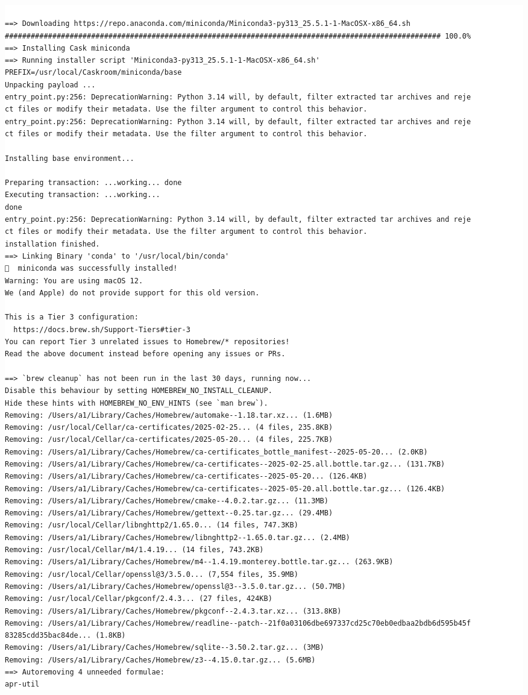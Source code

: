```

==> Downloading https://repo.anaconda.com/miniconda/Miniconda3-py313_25.5.1-1-MacOSX-x86_64.sh
##################################################################################################### 100.0%
==> Installing Cask miniconda
==> Running installer script 'Miniconda3-py313_25.5.1-1-MacOSX-x86_64.sh'
PREFIX=/usr/local/Caskroom/miniconda/base
Unpacking payload ...
entry_point.py:256: DeprecationWarning: Python 3.14 will, by default, filter extracted tar archives and reje
ct files or modify their metadata. Use the filter argument to control this behavior.
entry_point.py:256: DeprecationWarning: Python 3.14 will, by default, filter extracted tar archives and reje
ct files or modify their metadata. Use the filter argument to control this behavior.

Installing base environment...

Preparing transaction: ...working... done
Executing transaction: ...working... 
done
entry_point.py:256: DeprecationWarning: Python 3.14 will, by default, filter extracted tar archives and reje
ct files or modify their metadata. Use the filter argument to control this behavior.
installation finished.
==> Linking Binary 'conda' to '/usr/local/bin/conda'
🍺  miniconda was successfully installed!
Warning: You are using macOS 12.
We (and Apple) do not provide support for this old version.

This is a Tier 3 configuration:
  https://docs.brew.sh/Support-Tiers#tier-3
You can report Tier 3 unrelated issues to Homebrew/* repositories!
Read the above document instead before opening any issues or PRs.

==> `brew cleanup` has not been run in the last 30 days, running now...
Disable this behaviour by setting HOMEBREW_NO_INSTALL_CLEANUP.
Hide these hints with HOMEBREW_NO_ENV_HINTS (see `man brew`).
Removing: /Users/a1/Library/Caches/Homebrew/automake--1.18.tar.xz... (1.6MB)
Removing: /usr/local/Cellar/ca-certificates/2025-02-25... (4 files, 235.8KB)
Removing: /usr/local/Cellar/ca-certificates/2025-05-20... (4 files, 225.7KB)
Removing: /Users/a1/Library/Caches/Homebrew/ca-certificates_bottle_manifest--2025-05-20... (2.0KB)
Removing: /Users/a1/Library/Caches/Homebrew/ca-certificates--2025-02-25.all.bottle.tar.gz... (131.7KB)
Removing: /Users/a1/Library/Caches/Homebrew/ca-certificates--2025-05-20... (126.4KB)
Removing: /Users/a1/Library/Caches/Homebrew/ca-certificates--2025-05-20.all.bottle.tar.gz... (126.4KB)
Removing: /Users/a1/Library/Caches/Homebrew/cmake--4.0.2.tar.gz... (11.3MB)
Removing: /Users/a1/Library/Caches/Homebrew/gettext--0.25.tar.gz... (29.4MB)
Removing: /usr/local/Cellar/libnghttp2/1.65.0... (14 files, 747.3KB)
Removing: /Users/a1/Library/Caches/Homebrew/libnghttp2--1.65.0.tar.gz... (2.4MB)
Removing: /usr/local/Cellar/m4/1.4.19... (14 files, 743.2KB)
Removing: /Users/a1/Library/Caches/Homebrew/m4--1.4.19.monterey.bottle.tar.gz... (263.9KB)
Removing: /usr/local/Cellar/openssl@3/3.5.0... (7,554 files, 35.9MB)
Removing: /Users/a1/Library/Caches/Homebrew/openssl@3--3.5.0.tar.gz... (50.7MB)
Removing: /usr/local/Cellar/pkgconf/2.4.3... (27 files, 424KB)
Removing: /Users/a1/Library/Caches/Homebrew/pkgconf--2.4.3.tar.xz... (313.8KB)
Removing: /Users/a1/Library/Caches/Homebrew/readline--patch--21f0a03106dbe697337cd25c70eb0edbaa2bdb6d595b45f
83285cdd35bac84de... (1.8KB)
Removing: /Users/a1/Library/Caches/Homebrew/sqlite--3.50.2.tar.gz... (3MB)
Removing: /Users/a1/Library/Caches/Homebrew/z3--4.15.0.tar.gz... (5.6MB)
==> Autoremoving 4 unneeded formulae:
apr-util
```